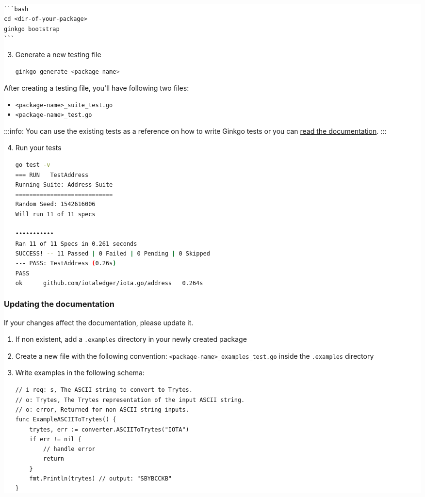 	```bash
	cd <dir-of-your-package>
	ginkgo bootstrap
	```

3. Generate a new testing file

	```bash
	ginkgo generate <package-name>
	```

After creating a testing file, you'll have following two files:

- `<package-name>_suite_test.go`
- `<package-name>_test.go`

:::info:
You can use the existing tests as a reference on how to write Ginkgo tests or
you can [read the documentation](https://onsi.github.io/ginkgo/).
:::

4. Run your tests
	```bash
	go test -v
	=== RUN   TestAddress
	Running Suite: Address Suite
	============================
	Random Seed: 1542616006
	Will run 11 of 11 specs

	•••••••••••
	Ran 11 of 11 Specs in 0.261 seconds
	SUCCESS! -- 11 Passed | 0 Failed | 0 Pending | 0 Skipped
	--- PASS: TestAddress (0.26s)
	PASS
	ok  	github.com/iotaledger/iota.go/address	0.264s
	```

### Updating the documentation

If your changes affect the documentation, please update it.

1. If non existent, add a `.examples` directory in your newly created package

2. Create a new file with the following convention: `<package-name>_examples_test.go` inside
the `.examples` directory

3. Write examples in the following schema:
	```
	// i req: s, The ASCII string to convert to Trytes.
	// o: Trytes, The Trytes representation of the input ASCII string.
	// o: error, Returned for non ASCII string inputs.
	func ExampleASCIIToTrytes() {
		trytes, err := converter.ASCIIToTrytes("IOTA")
		if err != nil {
			// handle error
			return
		}
		fmt.Println(trytes) // output: "SBYBCCKB"
	}
	```
